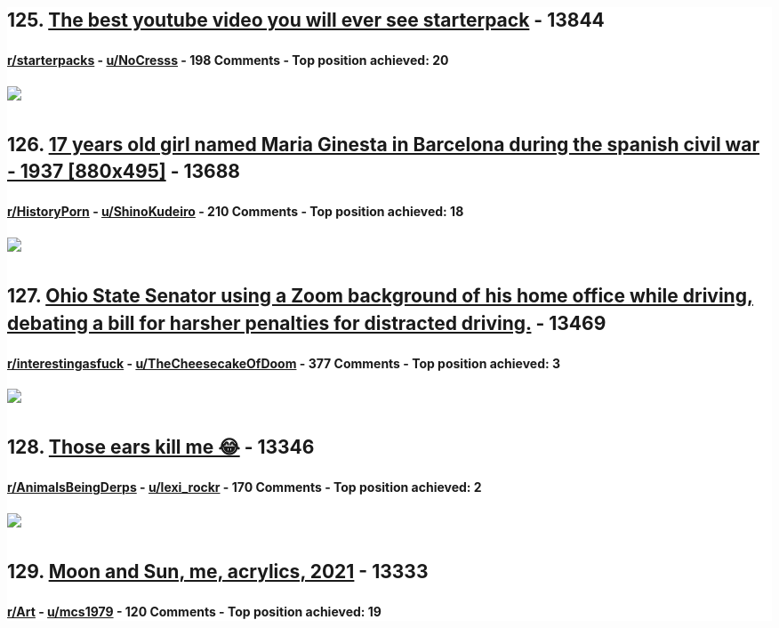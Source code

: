 ## 125. [The best youtube video you will ever see starterpack](http://reddit.com/r/starterpacks/comments/ucuo72/the_best_youtube_video_you_will_ever_see/) - 13844
#### [r/starterpacks](http://reddit.com/r/starterpacks) - [u/NoCresss](http://reddit.com/u/NoCresss) - 198 Comments - Top position achieved: 20

<a href="https://i.redd.it/ej2yywq1vzv81.jpg"><img src="https://b.thumbs.redditmedia.com/I5eELXfHhVX_QkkF9vYmcjqyMqaTciJRyEIE-pKVW4g.jpg"></img></a>

## 126. [17 years old girl named Maria Ginesta in Barcelona during the spanish civil war - 1937 [880x495]](http://reddit.com/r/HistoryPorn/comments/udd5ve/17_years_old_girl_named_maria_ginesta_in/) - 13688
#### [r/HistoryPorn](http://reddit.com/r/HistoryPorn) - [u/ShinoKudeiro](http://reddit.com/u/ShinoKudeiro) - 210 Comments - Top position achieved: 18

<a href="https://i.redd.it/an8qvpiat4w81.jpg"><img src="https://b.thumbs.redditmedia.com/Oev1aPnAqezNM1FrTrGYSBPUoh8ADsRx2LAHipnyd5w.jpg"></img></a>

## 127. [Ohio State Senator using a Zoom background of his home office while driving, debating a bill for harsher penalties for distracted driving.](http://reddit.com/r/interestingasfuck/comments/ud3ehb/ohio_state_senator_using_a_zoom_background_of_his/) - 13469
#### [r/interestingasfuck](http://reddit.com/r/interestingasfuck) - [u/TheCheesecakeOfDoom](http://reddit.com/u/TheCheesecakeOfDoom) - 377 Comments - Top position achieved: 3

<a href="https://v.redd.it/p8jvvks0o2w81"><img src="https://a.thumbs.redditmedia.com/Vi8Uq_2vWpt5dAdIpPZ3X8HydyBYcZMkK6LE4VRFfm0.jpg"></img></a>

## 128. [Those ears kill me 😂](http://reddit.com/r/AnimalsBeingDerps/comments/udf5ma/those_ears_kill_me/) - 13346
#### [r/AnimalsBeingDerps](http://reddit.com/r/AnimalsBeingDerps) - [u/lexi_rockr](http://reddit.com/u/lexi_rockr) - 170 Comments - Top position achieved: 2

<a href="https://v.redd.it/wsk1ow3c95w81"><img src="https://b.thumbs.redditmedia.com/2e4p-lvQm-3TlF0cwQU4DMTfgrguqAw1JwHzXMuD04s.jpg"></img></a>

## 129. [Moon and Sun, me, acrylics, 2021](http://reddit.com/r/Art/comments/ud2dob/moon_and_sun_me_acrylics_2021/) - 13333
#### [r/Art](http://reddit.com/r/Art) - [u/mcs1979](http://reddit.com/u/mcs1979) - 120 Comments - Top position achieved: 19
